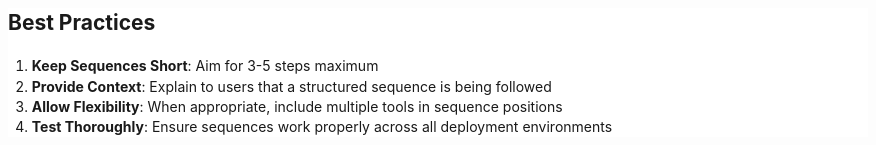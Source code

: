 ## Best Practices

1. **Keep Sequences Short**: Aim for 3-5 steps maximum
2. **Provide Context**: Explain to users that a structured sequence is being followed
3. **Allow Flexibility**: When appropriate, include multiple tools in sequence positions
4. **Test Thoroughly**: Ensure sequences work properly across all deployment environments 